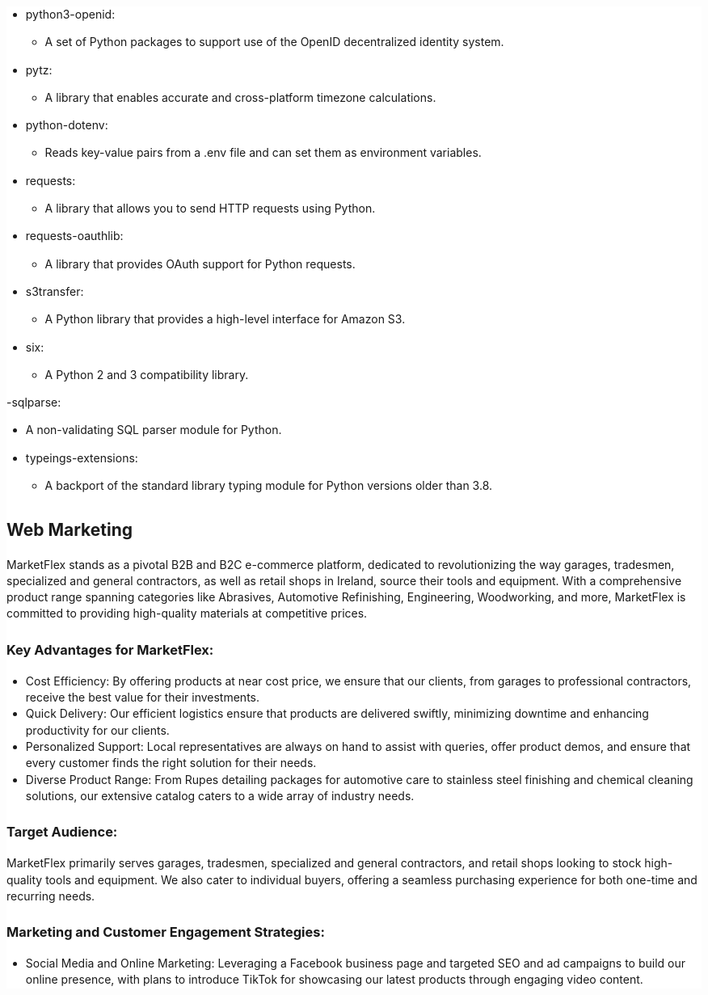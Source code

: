- python3-openid:
  - A set of Python packages to support use of the OpenID decentralized identity system.

- pytz:
  - A library that enables accurate and cross-platform timezone calculations.

- python-dotenv:
  - Reads key-value pairs from a .env file and can set them as environment variables.

- requests:
  - A library that allows you to send HTTP requests using Python.

- requests-oauthlib:
  - A library that provides OAuth support for Python requests.

- s3transfer:
  - A Python library that provides a high-level interface for Amazon S3.

- six:
  - A Python 2 and 3 compatibility library.

-sqlparse:
  - A non-validating SQL parser module for Python.

- typeings-extensions:
  - A backport of the standard library typing module for Python versions older than 3.8.


## Web Marketing

MarketFlex stands as a pivotal B2B and B2C e-commerce platform, dedicated to revolutionizing the way garages, tradesmen, specialized and general contractors, as well as retail shops in Ireland, source their tools and equipment. With a comprehensive product range spanning categories like Abrasives, Automotive Refinishing, Engineering, Woodworking, and more, MarketFlex is committed to providing high-quality materials at competitive prices.

### Key Advantages for MarketFlex:
- Cost Efficiency: By offering products at near cost price, we ensure that our clients, from garages to professional contractors, receive the best value for their investments.
- Quick Delivery: Our efficient logistics ensure that products are delivered swiftly, minimizing downtime and enhancing productivity for our clients.
- Personalized Support: Local representatives are always on hand to assist with queries, offer product demos, and ensure that every customer finds the right solution for their needs.
- Diverse Product Range: From Rupes detailing packages for automotive care to stainless steel finishing and chemical cleaning solutions, our extensive catalog caters to a wide array of industry needs.

### Target Audience:
MarketFlex primarily serves garages, tradesmen, specialized and general contractors, and retail shops looking to stock high-quality tools and equipment. We also cater to individual buyers, offering a seamless purchasing experience for both one-time and recurring needs.

### Marketing and Customer Engagement Strategies:
- Social Media and Online Marketing: Leveraging a Facebook business page and targeted SEO and ad campaigns to build our online presence, with plans to introduce TikTok for showcasing our latest products through engaging video content.
